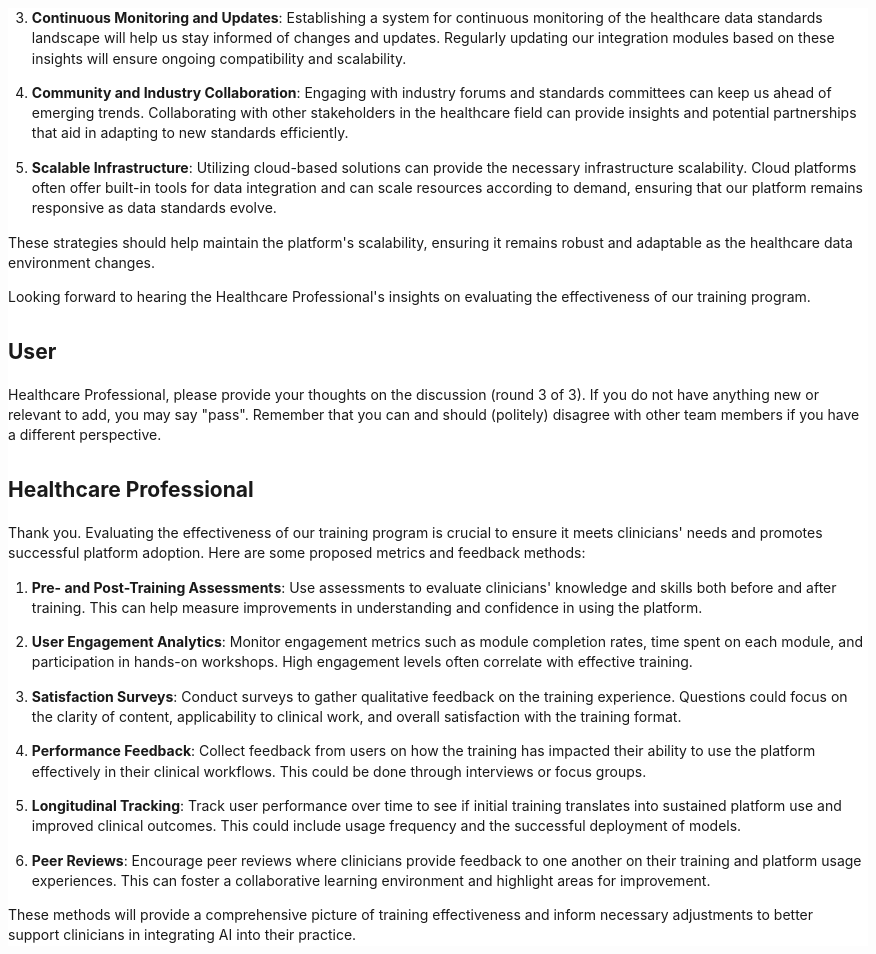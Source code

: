 3. **Continuous Monitoring and Updates**: Establishing a system for continuous monitoring of the healthcare data standards landscape will help us stay informed of changes and updates. Regularly updating our integration modules based on these insights will ensure ongoing compatibility and scalability.

4. **Community and Industry Collaboration**: Engaging with industry forums and standards committees can keep us ahead of emerging trends. Collaborating with other stakeholders in the healthcare field can provide insights and potential partnerships that aid in adapting to new standards efficiently.

5. **Scalable Infrastructure**: Utilizing cloud-based solutions can provide the necessary infrastructure scalability. Cloud platforms often offer built-in tools for data integration and can scale resources according to demand, ensuring that our platform remains responsive as data standards evolve.

These strategies should help maintain the platform's scalability, ensuring it remains robust and adaptable as the healthcare data environment changes.

Looking forward to hearing the Healthcare Professional's insights on evaluating the effectiveness of our training program.

## User

Healthcare Professional, please provide your thoughts on the discussion (round 3 of 3). If you do not have anything new or relevant to add, you may say "pass". Remember that you can and should (politely) disagree with other team members if you have a different perspective.

## Healthcare Professional

Thank you. Evaluating the effectiveness of our training program is crucial to ensure it meets clinicians' needs and promotes successful platform adoption. Here are some proposed metrics and feedback methods:

1. **Pre- and Post-Training Assessments**: Use assessments to evaluate clinicians' knowledge and skills both before and after training. This can help measure improvements in understanding and confidence in using the platform.

2. **User Engagement Analytics**: Monitor engagement metrics such as module completion rates, time spent on each module, and participation in hands-on workshops. High engagement levels often correlate with effective training.

3. **Satisfaction Surveys**: Conduct surveys to gather qualitative feedback on the training experience. Questions could focus on the clarity of content, applicability to clinical work, and overall satisfaction with the training format.

4. **Performance Feedback**: Collect feedback from users on how the training has impacted their ability to use the platform effectively in their clinical workflows. This could be done through interviews or focus groups.

5. **Longitudinal Tracking**: Track user performance over time to see if initial training translates into sustained platform use and improved clinical outcomes. This could include usage frequency and the successful deployment of models.

6. **Peer Reviews**: Encourage peer reviews where clinicians provide feedback to one another on their training and platform usage experiences. This can foster a collaborative learning environment and highlight areas for improvement.

These methods will provide a comprehensive picture of training effectiveness and inform necessary adjustments to better support clinicians in integrating AI into their practice.
